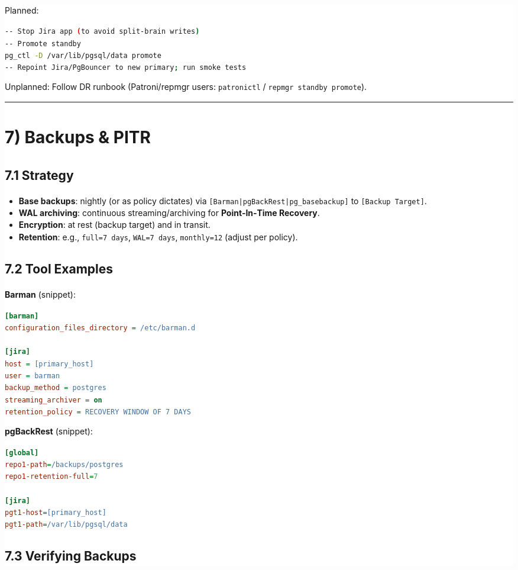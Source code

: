 Planned:

```bash
-- Stop Jira app (to avoid split‑brain writes)
-- Promote standby
pg_ctl -D /var/lib/pgsql/data promote
-- Repoint Jira/PgBouncer to new primary; run smoke tests
```

Unplanned: Follow DR runbook (Patroni/repmgr users: `patronictl` / `repmgr standby promote`).

---

# 7) Backups & PITR

## 7.1 Strategy

* **Base backups**: nightly (or as policy dictates) via `[Barman|pgBackRest|pg_basebackup]` to `[Backup Target]`.
* **WAL archiving**: continuous streaming/archiving for **Point‑In‑Time Recovery**.
* **Encryption**: at rest (backup target) and in transit.
* **Retention**: e.g., `full=7 days`, `WAL=7 days`, `monthly=12` (adjust per policy).

## 7.2 Tool Examples

**Barman** (snippet):

```ini
[barman]
configuration_files_directory = /etc/barman.d

[jira]
host = [primary_host]
user = barman
backup_method = postgres
streaming_archiver = on
retention_policy = RECOVERY WINDOW OF 7 DAYS
```

**pgBackRest** (snippet):

```ini
[global]
repo1-path=/backups/postgres
repo1-retention-full=7

[jira]
pgt1-host=[primary_host]
pgt1-path=/var/lib/pgsql/data
```

## 7.3 Verifying Backups
